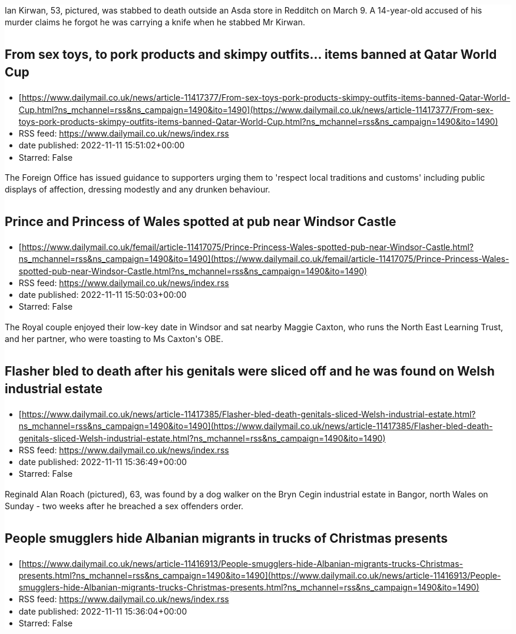 Ian Kirwan, 53, pictured, was stabbed to death outside an Asda store in Redditch on March 9. A 14-year-old accused of his murder claims he forgot he was carrying a knife when he stabbed Mr Kirwan.

## From sex toys, to pork products and skimpy outfits... items banned at Qatar World Cup
 - [https://www.dailymail.co.uk/news/article-11417377/From-sex-toys-pork-products-skimpy-outfits-items-banned-Qatar-World-Cup.html?ns_mchannel=rss&ns_campaign=1490&ito=1490](https://www.dailymail.co.uk/news/article-11417377/From-sex-toys-pork-products-skimpy-outfits-items-banned-Qatar-World-Cup.html?ns_mchannel=rss&ns_campaign=1490&ito=1490)
 - RSS feed: https://www.dailymail.co.uk/news/index.rss
 - date published: 2022-11-11 15:51:02+00:00
 - Starred: False

The Foreign Office has issued guidance to supporters urging them to 'respect local traditions and customs' including public displays of affection, dressing modestly and any drunken behaviour.

## Prince and Princess of Wales spotted at pub near Windsor Castle
 - [https://www.dailymail.co.uk/femail/article-11417075/Prince-Princess-Wales-spotted-pub-near-Windsor-Castle.html?ns_mchannel=rss&ns_campaign=1490&ito=1490](https://www.dailymail.co.uk/femail/article-11417075/Prince-Princess-Wales-spotted-pub-near-Windsor-Castle.html?ns_mchannel=rss&ns_campaign=1490&ito=1490)
 - RSS feed: https://www.dailymail.co.uk/news/index.rss
 - date published: 2022-11-11 15:50:03+00:00
 - Starred: False

The Royal couple enjoyed their low-key date in Windsor and sat nearby Maggie Caxton, who runs the North East Learning Trust, and her partner, who were toasting to Ms Caxton's  OBE.

## Flasher bled to death after his genitals were sliced off and he was found on Welsh industrial estate
 - [https://www.dailymail.co.uk/news/article-11417385/Flasher-bled-death-genitals-sliced-Welsh-industrial-estate.html?ns_mchannel=rss&ns_campaign=1490&ito=1490](https://www.dailymail.co.uk/news/article-11417385/Flasher-bled-death-genitals-sliced-Welsh-industrial-estate.html?ns_mchannel=rss&ns_campaign=1490&ito=1490)
 - RSS feed: https://www.dailymail.co.uk/news/index.rss
 - date published: 2022-11-11 15:36:49+00:00
 - Starred: False

Reginald Alan Roach (pictured), 63, was found by a dog walker on the Bryn Cegin industrial estate in Bangor, north Wales on Sunday - two weeks after he breached a sex offenders order.

## People smugglers hide Albanian migrants in trucks of Christmas presents
 - [https://www.dailymail.co.uk/news/article-11416913/People-smugglers-hide-Albanian-migrants-trucks-Christmas-presents.html?ns_mchannel=rss&ns_campaign=1490&ito=1490](https://www.dailymail.co.uk/news/article-11416913/People-smugglers-hide-Albanian-migrants-trucks-Christmas-presents.html?ns_mchannel=rss&ns_campaign=1490&ito=1490)
 - RSS feed: https://www.dailymail.co.uk/news/index.rss
 - date published: 2022-11-11 15:36:04+00:00
 - Starred: False
